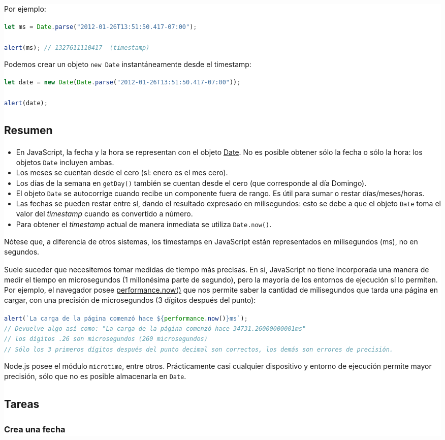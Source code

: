 Por ejemplo:

```js
let ms = Date.parse("2012-01-26T13:51:50.417-07:00");

alert(ms); // 1327611110417  (timestamp)
```

Podemos crear un objeto `new Date` instantáneamente desde el timestamp:

```js
let date = new Date(Date.parse("2012-01-26T13:51:50.417-07:00"));

alert(date);
```

## Resumen

- En JavaScript, la fecha y la hora se representan con el objeto [Date](https://developer.mozilla.org/es/docs/Web/JavaScript/Referencia/Objetos_globales/Date). No es posible obtener sólo la fecha o sólo la hora: los objetos `Date` incluyen ambas.
- Los meses se cuentan desde el cero (sí: enero es el mes cero).
- Los días de la semana en `getDay()` también se cuentan desde el cero (que corresponde al día Domingo).
- El objeto `Date` se autocorrige cuando recibe un componente fuera de rango. Es útil para sumar o restar días/meses/horas.
- Las fechas se pueden restar entre sí, dando el resultado expresado en milisegundos: esto se debe a que el objeto `Date` toma el valor del *timestamp* cuando es convertido a número.
- Para obtener el *timestamp* actual de manera inmediata se utiliza `Date.now()`.

Nótese que, a diferencia de otros sistemas, los timestamps en JavaScript están representados en milisegundos (ms), no en segundos.

Suele suceder que necesitemos tomar medidas de tiempo más precisas. En sí, JavaScript no tiene incorporada una manera de medir el tiempo en microsegundos (1 millonésima parte de segundo), pero la mayoría de los entornos de ejecución sí lo permiten. Por ejemplo, el navegador posee [performance.now()](https://developer.mozilla.org/es/docs/Web/API/Performance/now) que nos permite saber la cantidad de milisegundos que tarda una página en cargar, con una precisión de microsegundos (3 dígitos después del punto):

```js
alert(`La carga de la página comenzó hace ${performance.now()}ms`);
// Devuelve algo así como: "La carga de la página comenzó hace 34731.26000000001ms"
// los dígitos .26 son microsegundos (260 microsegundos)
// Sólo los 3 primeros dígitos después del punto decimal son correctos, los demás son errores de precisión.
```

Node.js posee el módulo `microtime`, entre otros. Prácticamente casi cualquier dispositivo y entorno de ejecución permite mayor precisión, sólo que no es posible almacenarla en `Date`.

## Tareas

### Crea una fecha
